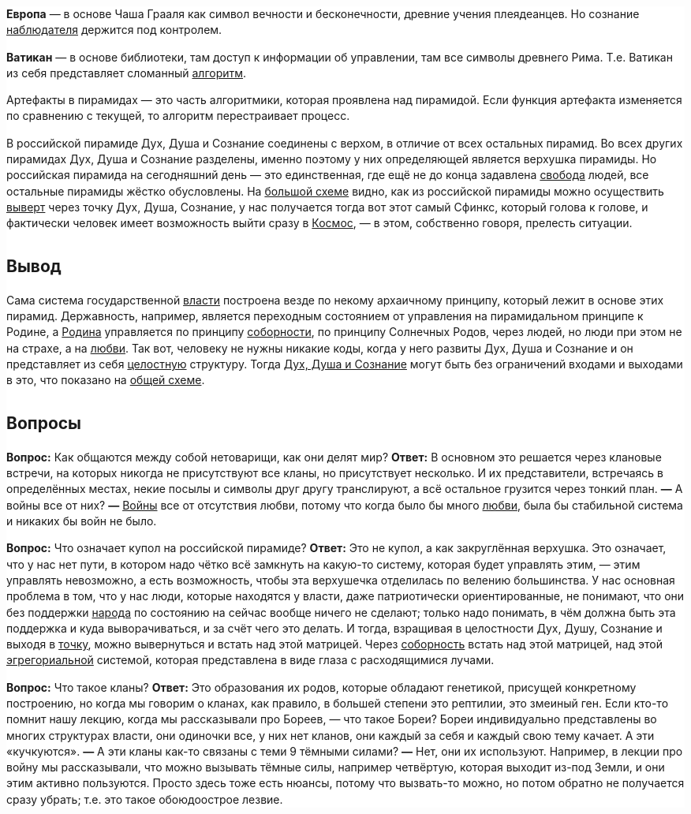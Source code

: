 **Европа** — в основе Чаша Грааля как символ вечности и бесконечности, древние учения плеядеанцев. Но сознание [наблюдателя](Основные%20понятия.md#^458d11) держится под контролем.

**Ватикан** — в основе библиотеки, там доступ к информации об управлении, там все символы древнего Рима. Т.е. Ватикан из себя представляет сломанный [алгоритм](Основные%20понятия.md#^4aee22). 

Артефакты в пирамидах — это часть алгоритмики, которая проявлена над пирамидой. Если функция артефакта изменяется по сравнению с текущей, то алгоритм перестраивает процесс.

В российской пирамиде Дух, Душа и Сознание соединены с верхом, в отличие от всех остальных пирамид. Во всех других пирамидах Дух, Душа и Сознание разделены, именно поэтому у них определяющей является верхушка пирамиды. Но российская пирамида на сегодняшний день — это единственная, где ещё не до конца задавлена [свобода](Основные%20понятия.md#^fd12f8) людей, все остальные пирамиды жёстко обусловлены. На [большой схеме](#^80f6d4) видно, как из российской пирамиды можно осуществить [выверт](Основные%20понятия.md#^c6c94b) через точку Дух, Душа, Сознание, у нас получается тогда вот этот самый Сфинкс, который голова к голове, и фактически человек имеет возможность выйти сразу в [Космос](Основные%20понятия.md#^989a42), — в этом, собственно говоря, прелесть ситуации.
 
## Вывод

Сама система государственной [власти](#^5ac94c) построена везде по некому архаичному принципу, который лежит в основе этих пирамид. Державность, например, является переходным состоянием от управления на пирамидальном принципе к Родине, а [Родина](Родина.md) управляется по принципу [соборности](Основные%20понятия.md#^dc802a), по принципу Солнечных Родов, через людей, но люди при этом не на страхе, а на [любви](Основные%20понятия.md#^d27889). Так вот, человеку не нужны никакие коды, когда у него развиты Дух, Душа и Сознание и он представляет из себя [целостную](Основные%20понятия.md#^5031aa) структуру. Тогда [Дух, Душа и Сознание](%20Общее%20понимание%20духа,%20души%20и%20сознания.md) могут быть без ограничений входами и выходами в это, что показано на [общей схеме](#^80f6d4).

## Вопросы

**Вопрос:** Как общаются между собой нетоварищи, как они делят мир?
**Ответ:** В основном это решается через клановые встречи, на которых никогда не присутствуют все кланы, но присутствует несколько. И их представители, встречаясь в определённых местах, некие посылы и символы друг другу транслируют, а всё остальное грузится через тонкий план. 
**—** А войны все от них?
**—** [Войны](Войны.md) все от отсутствия любви, потому что когда было бы много [любви](Основные%20понятия.md#^d27889), была бы стабильной система и никаких бы войн не было. 

**Вопрос:** Что означает купол на российской пирамиде?
**Ответ:** Это не купол, а как закруглённая верхушка. Это означает, что у нас нет пути, в котором надо чётко всё замкнуть на какую-то систему, которая будет управлять этим, — этим управлять невозможно, а есть возможность, чтобы эта верхушечка отделилась по велению большинства. У нас основная проблема в том, что у нас люди, которые находятся у власти, даже патриотически ориентированные, не понимают, что они без поддержки [народа](Основные%20понятия.md#^745d6c) по состоянию на сейчас вообще ничего не сделают; только надо понимать, в чём должна быть эта поддержка и куда выворачиваться, и за счёт чего это делать. И тогда, взращивая в целостности Дух, Душу, Сознание и выходя в [точку](Основные%20понятия.md#^965bc0), можно вывернуться и встать над этой матрицей. Через [соборность](Основные%20понятия.md#^dc802a) встать над этой матрицей, над этой [эгрегориальной](Основные%20понятия.md#^7da175) системой, которая представлена в виде глаза с расходящимися лучами.

**Вопрос:** Что такое кланы?
**Ответ:** Это образования их родов, которые обладают генетикой, присущей конкретному построению, но когда мы говорим о кланах, как правило, в большей степени это рептилии, это змеиный ген. Если кто-то помнит нашу лекцию, когда мы рассказывали про Бореев, — что такое Бореи? Бореи индивидуально представлены во многих структурах власти, они одиночки все, у них нет кланов, они каждый за себя и каждый свою тему качает. А эти «кучкуются».
**—** А эти кланы как-то связаны с теми 9 тёмными силами?
**—** Нет, они их используют. Например, в лекции про войну мы рассказывали, что можно вызывать тёмные силы, например четвёртую, которая выходит из-под Земли, и они этим активно пользуются. Просто здесь тоже есть нюансы, потому что вызвать-то можно, но потом обратно не получается сразу убрать; т.е. это такое обоюдоострое лезвие.
